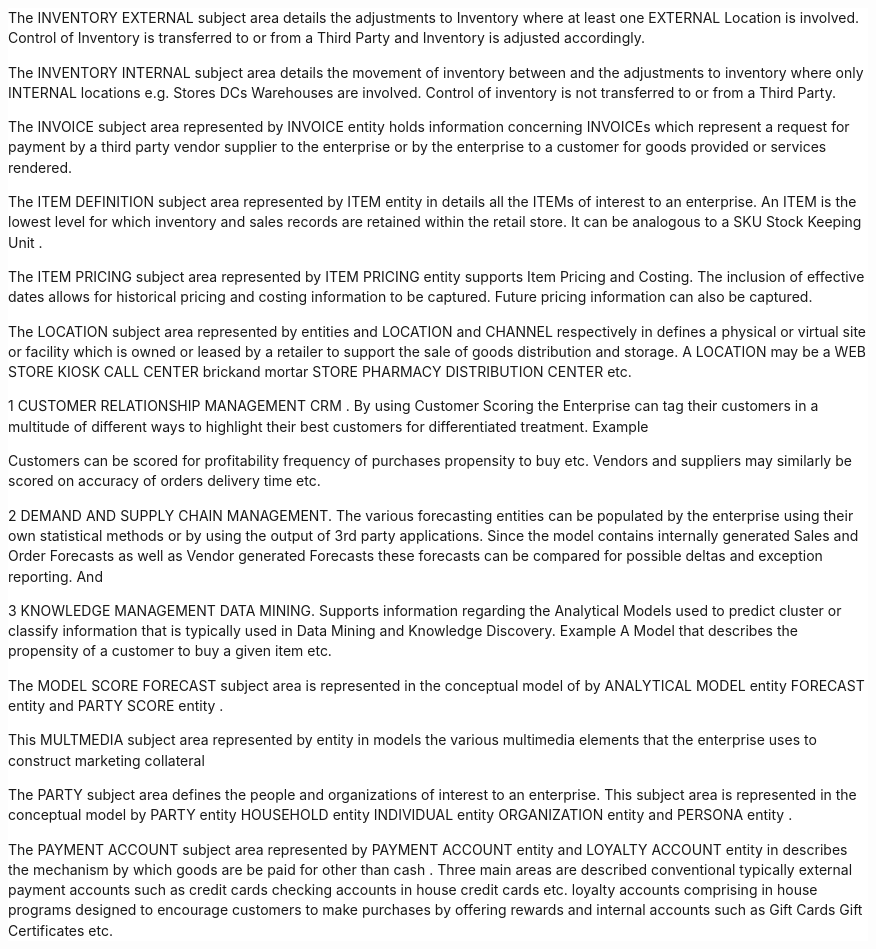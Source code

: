 The INVENTORY EXTERNAL subject area details the adjustments to Inventory where at least one EXTERNAL Location is involved. Control of Inventory is transferred to or from a Third Party and Inventory is adjusted accordingly.

The INVENTORY INTERNAL subject area details the movement of inventory between and the adjustments to inventory where only INTERNAL locations e.g. Stores DCs Warehouses are involved. Control of inventory is not transferred to or from a Third Party.

The INVOICE subject area represented by INVOICE entity holds information concerning INVOICEs which represent a request for payment by a third party vendor supplier to the enterprise or by the enterprise to a customer for goods provided or services rendered.

The ITEM DEFINITION subject area represented by ITEM entity in details all the ITEMs of interest to an enterprise. An ITEM is the lowest level for which inventory and sales records are retained within the retail store. It can be analogous to a SKU Stock Keeping Unit .

The ITEM PRICING subject area represented by ITEM PRICING entity supports Item Pricing and Costing. The inclusion of effective dates allows for historical pricing and costing information to be captured. Future pricing information can also be captured.

The LOCATION subject area represented by entities and LOCATION and CHANNEL respectively in defines a physical or virtual site or facility which is owned or leased by a retailer to support the sale of goods distribution and storage. A LOCATION may be a WEB STORE KIOSK CALL CENTER brickand mortar STORE PHARMACY DISTRIBUTION CENTER etc.

 1 CUSTOMER RELATIONSHIP MANAGEMENT CRM . By using Customer Scoring the Enterprise can tag their customers in a multitude of different ways to highlight their best customers for differentiated treatment. Example 

Customers can be scored for profitability frequency of purchases propensity to buy etc. Vendors and suppliers may similarly be scored on accuracy of orders delivery time etc.

 2 DEMAND AND SUPPLY CHAIN MANAGEMENT. The various forecasting entities can be populated by the enterprise using their own statistical methods or by using the output of 3rd party applications. Since the model contains internally generated Sales and Order Forecasts as well as Vendor generated Forecasts these forecasts can be compared for possible deltas and exception reporting. And 

 3 KNOWLEDGE MANAGEMENT DATA MINING. Supports information regarding the Analytical Models used to predict cluster or classify information that is typically used in Data Mining and Knowledge Discovery. Example A Model that describes the propensity of a customer to buy a given item etc.

The MODEL SCORE FORECAST subject area is represented in the conceptual model of by ANALYTICAL MODEL entity FORECAST entity and PARTY SCORE entity .

This MULTMEDIA subject area represented by entity in models the various multimedia elements that the enterprise uses to construct marketing collateral

The PARTY subject area defines the people and organizations of interest to an enterprise. This subject area is represented in the conceptual model by PARTY entity HOUSEHOLD entity INDIVIDUAL entity ORGANIZATION entity and PERSONA entity .

The PAYMENT ACCOUNT subject area represented by PAYMENT ACCOUNT entity and LOYALTY ACCOUNT entity in describes the mechanism by which goods are be paid for other than cash . Three main areas are described conventional typically external payment accounts such as credit cards checking accounts in house credit cards etc. loyalty accounts comprising in house programs designed to encourage customers to make purchases by offering rewards and internal accounts such as Gift Cards Gift Certificates etc.
